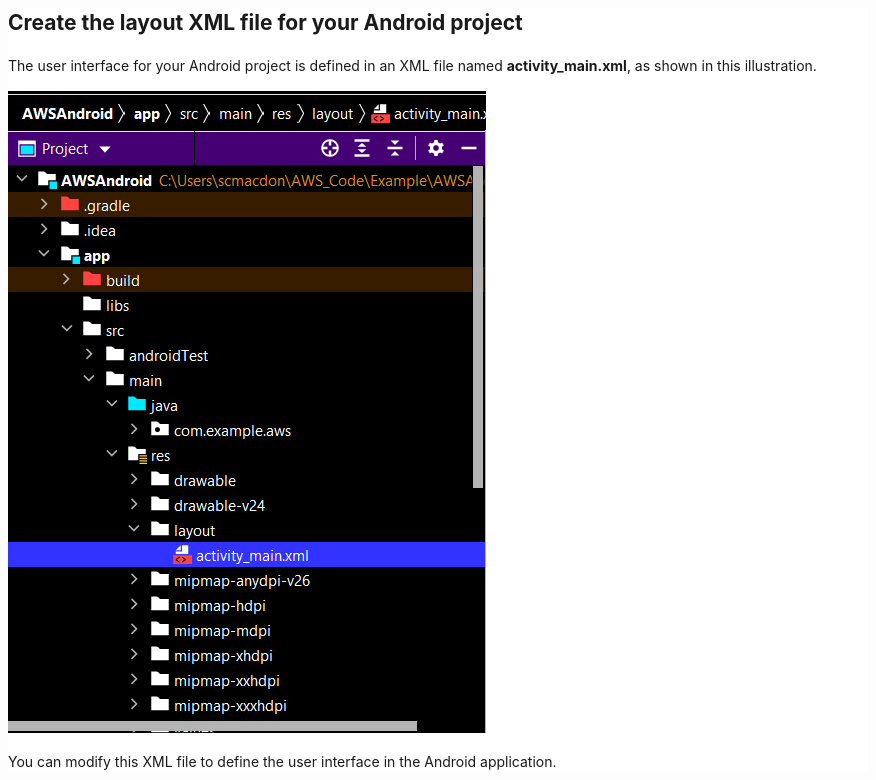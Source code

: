     
## Create the layout XML file for your Android project

The user interface for your Android project is defined in an XML file named **activity_main.xml**, as shown in this illustration. 

![AWS Tracking Application](images/project4.png)

You can modify this XML file to define the user interface in the Android application.  
